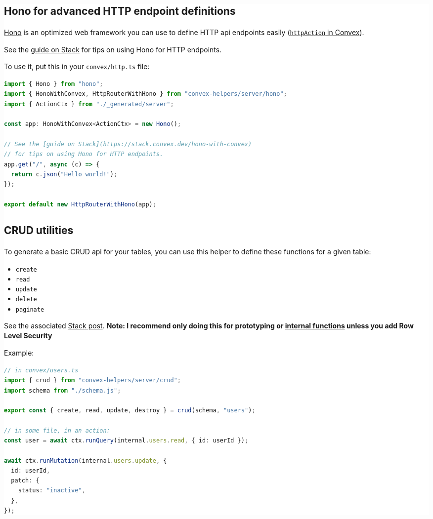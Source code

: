 ## Hono for advanced HTTP endpoint definitions

[Hono](https://hono.dev/) is an optimized web framework you can use to define
HTTP api endpoints easily
([`httpAction` in Convex](https://docs.convex.dev/functions/http-actions)).

See the [guide on Stack](https://stack.convex.dev/hono-with-convex) for tips on using Hono for HTTP endpoints.

To use it, put this in your `convex/http.ts` file:

```ts
import { Hono } from "hono";
import { HonoWithConvex, HttpRouterWithHono } from "convex-helpers/server/hono";
import { ActionCtx } from "./_generated/server";

const app: HonoWithConvex<ActionCtx> = new Hono();

// See the [guide on Stack](https://stack.convex.dev/hono-with-convex)
// for tips on using Hono for HTTP endpoints.
app.get("/", async (c) => {
  return c.json("Hello world!");
});

export default new HttpRouterWithHono(app);
```

## CRUD utilities

To generate a basic CRUD api for your tables, you can use this helper to define
these functions for a given table:

- `create`
- `read`
- `update`
- `delete`
- `paginate`

See the associated [Stack post](https://stack.convex.dev/crud-and-rest).
**Note: I recommend only doing this for prototyping or [internal functions](https://docs.convex.dev/functions/internal-functions) unless you add Row Level Security**

Example:

```ts
// in convex/users.ts
import { crud } from "convex-helpers/server/crud";
import schema from "./schema.js";

export const { create, read, update, destroy } = crud(schema, "users");

// in some file, in an action:
const user = await ctx.runQuery(internal.users.read, { id: userId });

await ctx.runMutation(internal.users.update, {
  id: userId,
  patch: {
    status: "inactive",
  },
});
```
